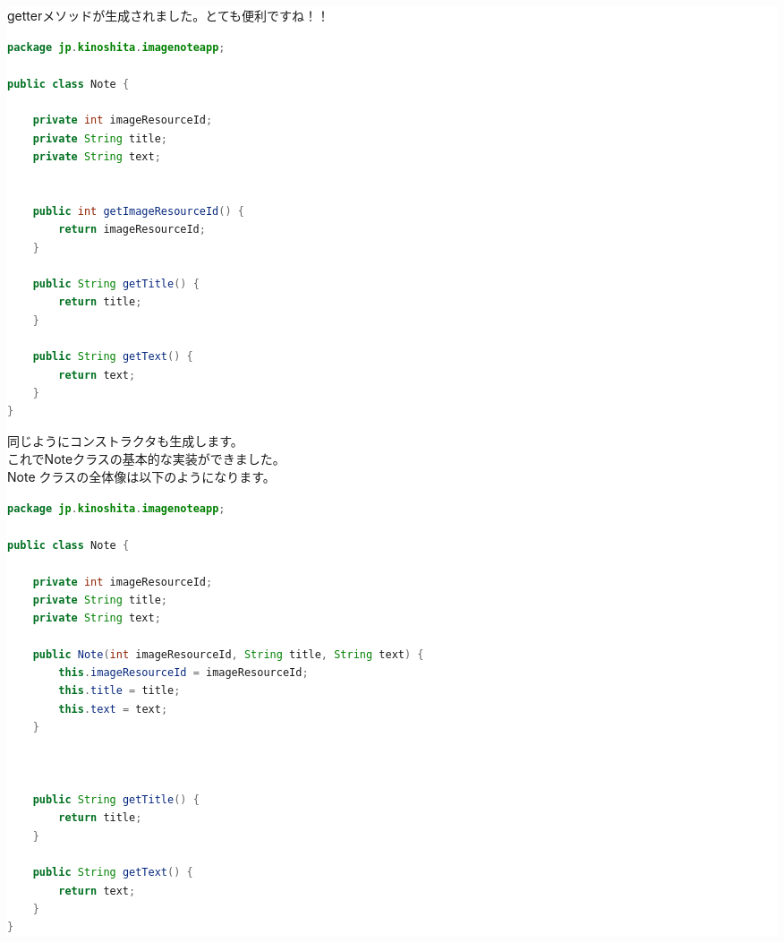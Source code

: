 getterメソッドが生成されました。とても便利ですね！！

```java:Note.java
package jp.kinoshita.imagenoteapp;

public class Note {

    private int imageResourceId;
    private String title;
    private String text;


    public int getImageResourceId() {
        return imageResourceId;
    }

    public String getTitle() {
        return title;
    }

    public String getText() {
        return text;
    }
}

```

同じようにコンストラクタも生成します。  
これでNoteクラスの基本的な実装ができました。  
Note クラスの全体像は以下のようになります。
```java:Note.java
package jp.kinoshita.imagenoteapp;

public class Note {

    private int imageResourceId;
    private String title;
    private String text;

    public Note(int imageResourceId, String title, String text) {
        this.imageResourceId = imageResourceId;
        this.title = title;
        this.text = text;
    }



    public String getTitle() {
        return title;
    }

    public String getText() {
        return text;
    }
}

```
